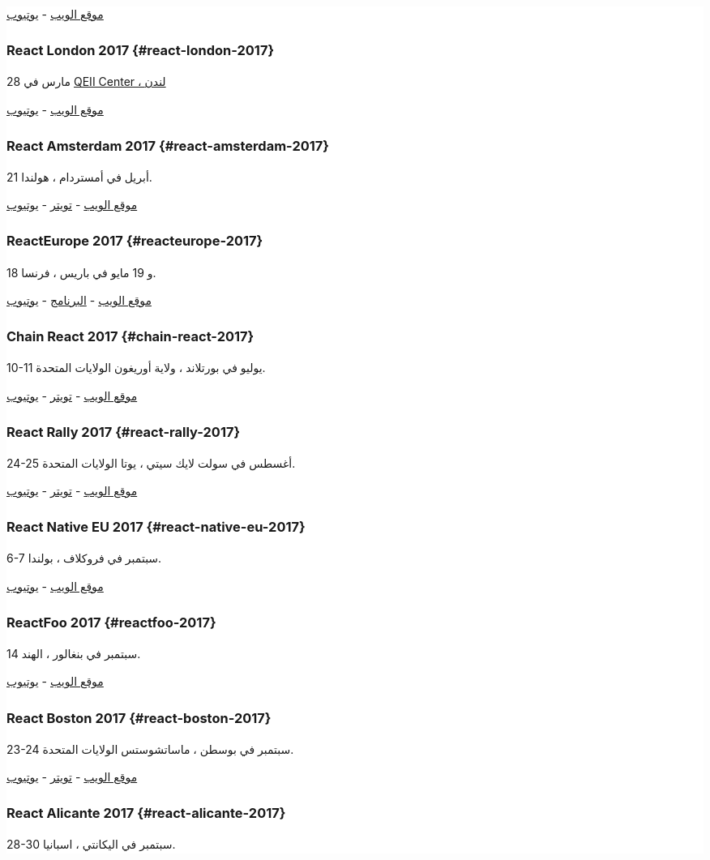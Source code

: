 [موقع الويب](http://conf.reactjs.org/) - [يوتيوب](https://www.youtube.com/watch?v=7HSd1sk07uU&list=PLb0IAmt7-GS3fZ46IGFirdqKTIxlws7e0)

### React London 2017 {#react-london-2017}
28 مارس في [QEII Center ، لندن](http://qeiicentre.london/)

[موقع الويب](http://react.london/) - [يوتيوب](https://www.youtube.com/watch?v=2j9rSur_mnk&list=PLW6ORi0XZU0CFjdoYeC0f5QReBG-NeNKJ)

### React Amsterdam 2017 {#react-amsterdam-2017}
21 أبريل في أمستردام ، هولندا.

[موقع الويب](https://reactsummit.com) - [تويتر](https://twitter.com/reactsummit) - [يوتيوب](https://youtube.com/c/ReactConferences)

### ReactEurope 2017 {#reacteurope-2017}
18 و 19 مايو في باريس ، فرنسا.

[موقع الويب](http://www.react-europe.org/) - [البرنامج](http://www.react-europe.org/#schedule) - [يوتيوب](https://www.youtube.com/channel/UCorlLn2oZfgOJ-FUcF2eZ1A/playlists)

### Chain React 2017 {#chain-react-2017}
10-11 يوليو في بورتلاند ، ولاية أوريغون الولايات المتحدة.

[موقع الويب](https://infinite.red/ChainReactConf) - [تويتر](https://twitter.com/chainreactconf) - [يوتيوب](https://www.youtube.com/watch?v=cz5BzwgATpc&list=PLFHvL21g9bk3RxJ1Ut5nR_uTZFVOxu522)

### React Rally 2017 {#react-rally-2017}
24-25 أغسطس في سولت لايك سيتي ، يوتا الولايات المتحدة.

[موقع الويب](http://www.reactrally.com) - [تويتر](https://twitter.com/reactrally) - [يوتيوب](https://www.youtube.com/watch?v=f4KnHNCZcH4&list=PLUD4kD-wL_zZUhvAIHJjueJDPr6qHvkni)

### React Native EU 2017 {#react-native-eu-2017}
6-7 سبتمبر في فروكلاف ، بولندا.

[موقع الويب](http://react-native.eu/) - [يوتيوب](https://www.youtube.com/watch?v=453oKJAqfy0&list=PLzUKC1ci01h_hkn7_KoFA-Au0DXLAQZR7)

### ReactFoo 2017 {#reactfoo-2017}
14 سبتمبر في بنغالور ، الهند.

[موقع الويب](https://reactfoo.in/2017/) - [يوتيوب](https://www.youtube.com/watch?v=3G6tMg29Wnw&list=PL279M8GbNsespKKm1L0NAzYLO6gU5LvfH)

### React Boston 2017 {#react-boston-2017}
23-24 سبتمبر في بوسطن ، ماساتشوستس الولايات المتحدة.

[موقع الويب](http://www.reactboston.com/) - [تويتر](https://twitter.com/ReactBoston) - [يوتيوب](https://www.youtube.com/watch?v=2iPE5l3cl_s&list=PL-fCkV3wv4ub8zJMIhmrrLcQqSR5XPlIT)

### React Alicante 2017 {#react-alicante-2017}
28-30 سبتمبر في اليكانتي ، اسبانيا.
